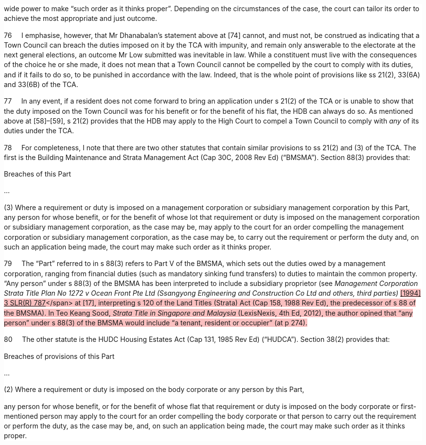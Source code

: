 
wide power to make “such order as it thinks proper”. Depending on the circumstances of the case, the court can tailor its order to achieve the most appropriate and just outcome. 

76     I emphasise, however, that Mr Dhanabalan’s statement above at [74] cannot, and must not, be construed as indicating that a Town Council can breach the duties imposed on it by the TCA with impunity, and remain only answerable to the electorate at the next general elections, an outcome Mr Low submitted was inevitable in law. While a constituent must live with the consequences of the choice he or she made, it does not mean that a Town Council cannot be compelled by the court to comply with its duties, and if it fails to do so, to be punished in accordance with the law. Indeed, that is the whole point of provisions like ss 21(2), 33(6A) and 33(6B) of the TCA. 

77     In any event, if a resident does not come forward to bring an application under s 21(2) of the TCA or is unable to show that the duty imposed on the Town Council was for his benefit or for the benefit of his flat, the HDB can always do so. As mentioned above at [58]–[59], s 21(2) provides that the HDB may apply to the High Court to compel a Town Council to comply with _any_ of its duties under the TCA. 

78     For completeness, I note that there are two other statutes that contain similar provisions to ss 21(2) and (3) of the TCA. The first is the Building Maintenance and Strata Management Act (Cap 30C, 2008 Rev Ed) (“BMSMA”). Section 88(3) provides that: 

 Breaches of this Part 

 ... 

 (3) Where a requirement or duty is imposed on a management corporation or subsidiary management corporation by this Part, any person for whose benefit, or for the benefit of whose lot that requirement or duty is imposed on the management corporation or subsidiary management corporation, as the case may be, may apply to the court for an order compelling the management corporation or subsidiary management corporation, as the case may be, to carry out the requirement or perform the duty and, on such an application being made, the court may make such order as it thinks proper. 

79     The “Part” referred to in s 88(3) refers to Part V of the BMSMA, which sets out the duties owed by a management corporation, ranging from financial duties (such as mandatory sinking fund transfers) to duties to maintain the common property. “Any person” under s 88(3) of the BMSMA has been interpreted to include a subsidiary proprietor (see _Management Corporation Strata Title Plan No 1272 v Ocean Front Pte Ltd (Ssangyong Engineering and Construction Co Ltd and others, third parties)_ <span style="background-color: #FAC0C0">[[1994] 3 SLR(R) 787]("https://www.open.gov.sg")</span> at [17], interpreting s 120 of the Land Titles (Strata) Act (Cap 158, 1988 Rev Ed), the predecessor of s 88 of the BMSMA). In Teo Keang Sood, _Strata Title in Singapore and Malaysia_ (LexisNexis, 4th Ed, 2012), the author opined that “any person” under s 88(3) of the BMSMA would include “a tenant, resident or occupier” (at p 274). 

80     The other statute is the HUDC Housing Estates Act (Cap 131, 1985 Rev Ed) (“HUDCA”). Section 38(2) provides that: 

 Breaches of provisions of this Part 

 ... 

 (2) Where a requirement or duty is imposed on the body corporate or any person by this Part, 


 any person for whose benefit, or for the benefit of whose flat that requirement or duty is imposed on the body corporate or first-mentioned person may apply to the court for an order compelling the body corporate or that person to carry out the requirement or perform the duty, as the case may be, and, on such an application being made, the court may make such order as it thinks proper. 
